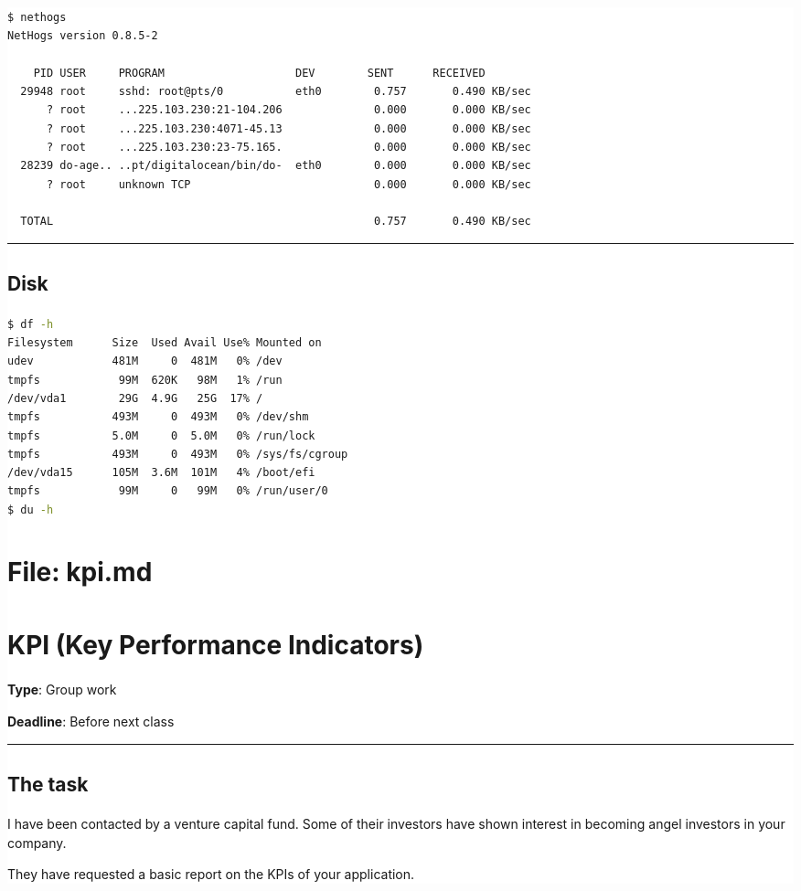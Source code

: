 ```
$ nethogs
NetHogs version 0.8.5-2

    PID USER     PROGRAM                    DEV        SENT      RECEIVED
  29948 root     sshd: root@pts/0           eth0        0.757       0.490 KB/sec
      ? root     ...225.103.230:21-104.206              0.000       0.000 KB/sec
      ? root     ...225.103.230:4071-45.13              0.000       0.000 KB/sec
      ? root     ...225.103.230:23-75.165.              0.000       0.000 KB/sec
  28239 do-age.. ..pt/digitalocean/bin/do-  eth0        0.000       0.000 KB/sec
      ? root     unknown TCP                            0.000       0.000 KB/sec

  TOTAL                                                 0.757       0.490 KB/sec
```

---

## Disk

```bash
$ df -h
Filesystem      Size  Used Avail Use% Mounted on
udev            481M     0  481M   0% /dev
tmpfs            99M  620K   98M   1% /run
/dev/vda1        29G  4.9G   25G  17% /
tmpfs           493M     0  493M   0% /dev/shm
tmpfs           5.0M     0  5.0M   0% /run/lock
tmpfs           493M     0  493M   0% /sys/fs/cgroup
/dev/vda15      105M  3.6M  101M   4% /boot/efi
tmpfs            99M     0   99M   0% /run/user/0
$ du -h
```




# File: kpi.md

# KPI (Key Performance Indicators)

**Type**: Group work

**Deadline**: Before next class

---

## The task

I have been contacted by a venture capital fund. Some of their investors have shown interest in becoming angel investors in your company. 

They have requested a basic report on the KPIs of your application.
